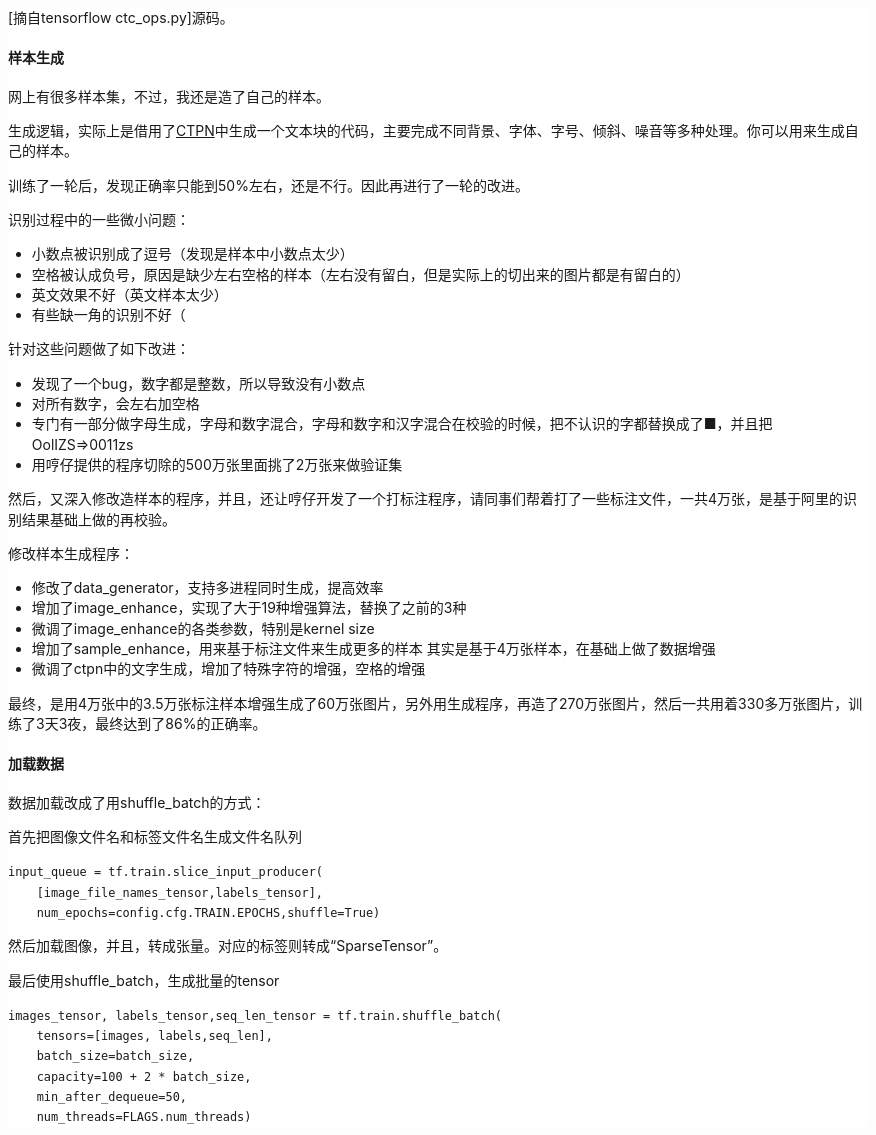[摘自tensorflow ctc_ops.py]源码。

#### 样本生成

网上有很多样本集，不过，我还是造了自己的样本。

生成逻辑，实际上是借用了[CTPN](https://github.com/piginzoo/text-detection-ctpn)中生成一个文本块的代码，主要完成不同背景、字体、字号、倾斜、噪音等多种处理。你可以用来生成自己的样本。

训练了一轮后，发现正确率只能到50%左右，还是不行。因此再进行了一轮的改进。

识别过程中的一些微小问题：
- 小数点被识别成了逗号（发现是样本中小数点太少）
- 空格被认成负号，原因是缺少左右空格的样本（左右没有留白，但是实际上的切出来的图片都是有留白的）
- 英文效果不好（英文样本太少）
- 有些缺一角的识别不好（

针对这些问题做了如下改进：
- 发现了一个bug，数字都是整数，所以导致没有小数点
- 对所有数字，会左右加空格
- 专门有一部分做字母生成，字母和数字混合，字母和数字和汉字混合在校验的时候，把不认识的字都替换成了■，并且把OolIZS=>0011zs
- 用哼仔提供的程序切除的500万张里面挑了2万张来做验证集

然后，又深入修改造样本的程序，并且，还让哼仔开发了一个打标注程序，请同事们帮着打了一些标注文件，一共4万张，是基于阿里的识别结果基础上做的再校验。

修改样本生成程序：
- 修改了data_generator，支持多进程同时生成，提高效率
- 增加了image_enhance，实现了大于19种增强算法，替换了之前的3种
- 微调了image_enhance的各类参数，特别是kernel size
- 增加了sample_enhance，用来基于标注文件来生成更多的样本
  其实是基于4万张样本，在基础上做了数据增强
- 微调了ctpn中的文字生成，增加了特殊字符的增强，空格的增强

最终，是用4万张中的3.5万张标注样本增强生成了60万张图片，另外用生成程序，再造了270万张图片，然后一共用着330多万张图片，训练了3天3夜，最终达到了86%的正确率。


#### 加载数据

数据加载改成了用shuffle_batch的方式：

首先把图像文件名和标签文件名生成文件名队列
```
input_queue = tf.train.slice_input_producer(
	[image_file_names_tensor,labels_tensor],
	num_epochs=config.cfg.TRAIN.EPOCHS,shuffle=True)
```

然后加载图像，并且，转成张量。对应的标签则转成“SparseTensor”。

最后使用shuffle_batch，生成批量的tensor
```
images_tensor, labels_tensor,seq_len_tensor = tf.train.shuffle_batch(
    tensors=[images, labels,seq_len],
    batch_size=batch_size,
    capacity=100 + 2 * batch_size,
    min_after_dequeue=50,
    num_threads=FLAGS.num_threads)
```
